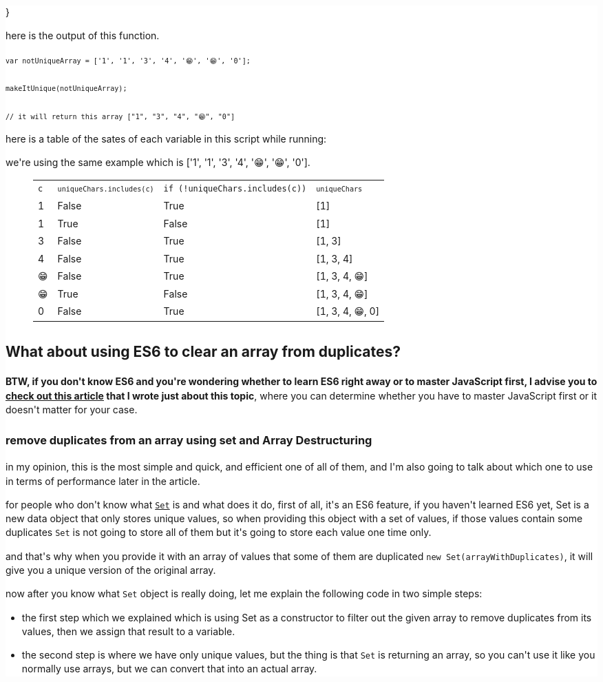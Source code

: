  }</code></code></pre>

here is the output of this function.

<pre class="wp-block-code"><code lang="javascript" class="language-javascript line-numbers"><code>var notUniqueArray = ['1', '1', '3', '4', '😁', '😁', '0'];

makeItUnique(notUniqueArray); </code>

<code>// it will return this array ["1", "3", "4", "😁", "0"]</code></code></pre>

here is a table of the sates of each variable in this script while running:

we're using the same example which is  ['1', '1', '3', '4', '😁', '😁', '0'].

<figure class="wp-block-table"><table><tbody><tr><td><code>c</code></td><td><code><code>uniqueChars.includes(c)</code></code></td><td><code>if (!uniqueChars.includes(c))</code></td><td><code><code>uniqueChars</code></code></td></tr><tr><td>1</td><td>False</td><td>True</td><td>[1]</td></tr><tr><td>1</td><td>True</td><td>False</td><td>[1]</td></tr><tr><td>3</td><td>False</td><td>True</td><td>[1, 3]</td></tr><tr><td>4</td><td>False</td><td>True</td><td>[1, 3, 4]</td></tr><tr><td>😁</td><td>False</td><td>True</td><td>[1, 3, 4, 😁]</td></tr><tr><td>😁</td><td>True</td><td>False</td><td>[1, 3, 4, 😁]</td></tr><tr><td>0</td><td>False</td><td>True</td><td>[1, 3, 4, 😁, 0]</td></tr></tbody></table></figure>

## What about using ES6 to clear an array from duplicates?

**BTW, if you don't know ES6 and you're wondering whether to learn ES6 right away or to master JavaScript first, I advise you to <a aria-label="check out this article (opens in a new tab)" href="/posts/should-you-start-with-es6-or-es5/" target="_blank" rel="noreferrer noopener" class="rank-math-link">check out this article</a> that I wrote just about this topic**, where you can determine whether you have to master JavaScript first or it doesn't matter for your case.

### remove duplicates from an array using set and Array Destructuring

in my opinion, this is the most simple and quick, and efficient one of all of them, and I'm also going to talk about which one to use in terms of performance later in the article.

for people who don't know what <code><a href="https://medium.com/front-end-weekly/es6-set-vs-array-what-and-when-efc055655e1a" target="_blank" aria-label=" (opens in a new tab)" rel="noreferrer noopener nofollow" class="rank-math-link">Set</a></code> is and what does it do, first of all, it's an ES6 feature, if you haven't learned ES6 yet, Set is a new data object that only stores unique values, so when providing this object with a set of values, if  those values contain some duplicates <code>Set</code> is not going to store all of them but it's going to store each value one time only.

and that's why when you provide it with an array of values that some of them are duplicated <code>new Set(arrayWithDuplicates)</code>, it will give you a unique version of the original array.

now after you know what <code>Set</code> object is really doing, let me explain the following code in two simple steps:

- the first step which we explained which is using Set as a constructor to filter out the given array to remove duplicates from its values, then we assign that result to a variable.

- the second step is where we have only unique values, but the thing is that <code>Set</code> is returning an array, so you can't use it like you normally use arrays, but we can convert that into an actual array.
